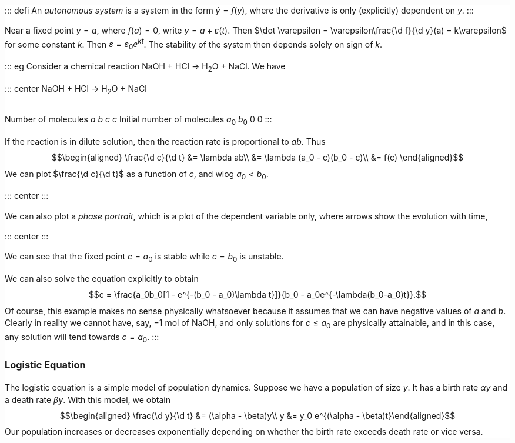 ::: defi
An *autonomous system* is a system in the form $\dot y = f(y)$, where
the derivative is only (explicitly) dependent on $y$.
:::

Near a fixed point $y = a$, where $f(a) = 0$, write
$y = a + \varepsilon(t)$. Then
$\dot \varepsilon = \varepsilon\frac{\d f}{\d y}(a) = k\varepsilon$ for
some constant $k$. Then $\varepsilon = \varepsilon_0 e^{kt}$. The
stability of the system then depends solely on sign of $k$.

::: eg
Consider a chemical reaction NaOH + HCl $\rightarrow$ H$_2$O + NaCl. We
have

::: center
                                 NaOH    \+    HCl    $\rightarrow$   H$_2$O   \+   NaCl
  ----------------------------- ------- ---- ------- --------------- -------- ---- ------
  Number of molecules             $a$          $b$                     $c$          $c$
  Initial number of molecules    $a_0$        $b_0$                    $0$          $0$
:::

If the reaction is in dilute solution, then the reaction rate is
proportional to $ab$. Thus $$\begin{aligned}
    \frac{\d c}{\d t} &= \lambda ab\\
    &= \lambda (a_0 - c)(b_0 - c)\\
    &= f(c)
  \end{aligned}$$ We can plot $\frac{\d c}{\d t}$ as a function of $c$,
and wlog $a_0 < b_0$.

::: center
:::

We can also plot a *phase portrait*, which is a plot of the dependent
variable only, where arrows show the evolution with time,

::: center
:::

We can see that the fixed point $c = a_0$ is stable while $c = b_0$ is
unstable.

We can also solve the equation explicitly to obtain
$$c = \frac{a_0b_0[1 - e^{-(b_0 - a_0)\lambda t}]}{b_0 - a_0e^{-\lambda(b_0-a_0)t}}.$$
Of course, this example makes no sense physically whatsoever because it
assumes that we can have negative values of $a$ and $b$. Clearly in
reality we cannot have, say, $-1$ mol of NaOH, and only solutions for
$c \leq a_0$ are physically attainable, and in this case, any solution
will tend towards $c = a_0$.
:::

### Logistic Equation

The logistic equation is a simple model of population dynamics. Suppose
we have a population of size $y$. It has a birth rate $\alpha y$ and a
death rate $\beta y$. With this model, we obtain $$\begin{aligned}
  \frac{\d y}{\d t} &= (\alpha - \beta)y\\
  y &= y_0 e^{(\alpha - \beta)t}\end{aligned}$$ Our population increases
or decreases exponentially depending on whether the birth rate exceeds
death rate or vice versa.
